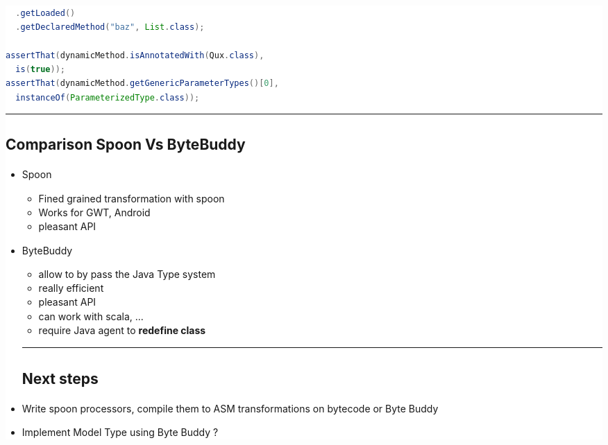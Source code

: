 ```java
  .getLoaded()
  .getDeclaredMethod("baz", List.class); 

assertThat(dynamicMethod.isAnnotatedWith(Qux.class), 
  is(true));
assertThat(dynamicMethod.getGenericParameterTypes()[0], 
  instanceOf(ParameterizedType.class));
```

---
## Comparison Spoon Vs ByteBuddy

- Spoon
  - Fined grained transformation with spoon
  - Works for GWT, Android
  - pleasant API

- ByteBuddy
  - allow to by pass the Java Type system
  - really efficient
  - pleasant API
  - can work with scala, ...
  - require Java agent to **redefine class**

  ----
  ## Next steps

- Write spoon processors, compile them to ASM transformations on bytecode or Byte Buddy
- Implement Model Type using Byte Buddy ?



